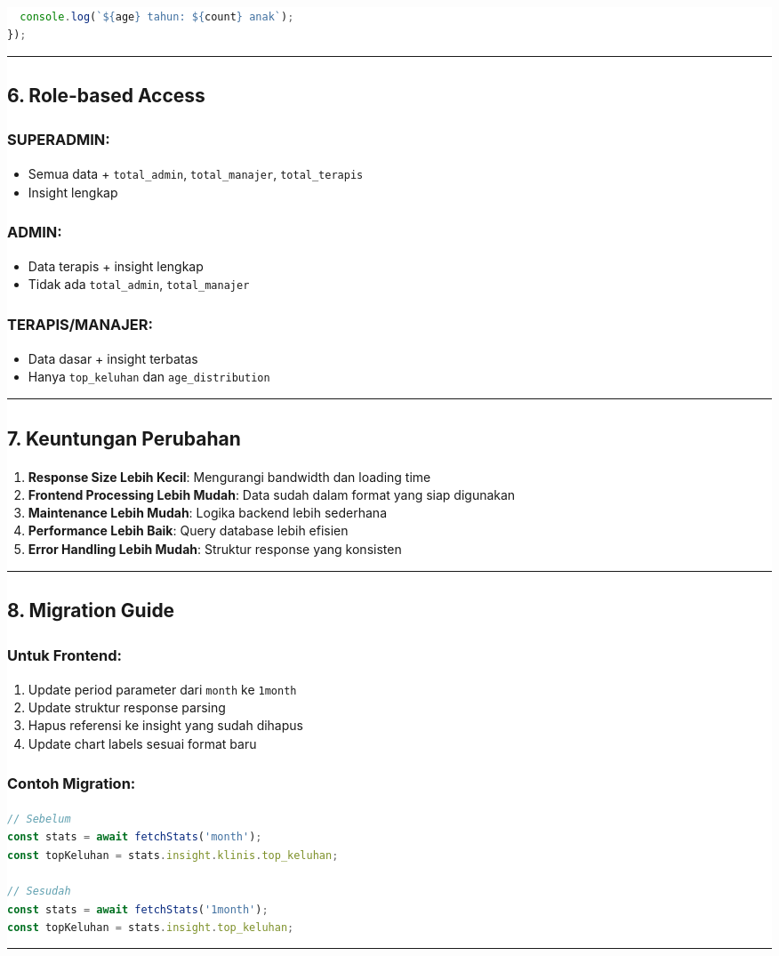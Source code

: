 ```javascript
  console.log(`${age} tahun: ${count} anak`);
});
```

---

## 6. Role-based Access

### SUPERADMIN:
- Semua data + `total_admin`, `total_manajer`, `total_terapis`
- Insight lengkap

### ADMIN:
- Data terapis + insight lengkap
- Tidak ada `total_admin`, `total_manajer`

### TERAPIS/MANAJER:
- Data dasar + insight terbatas
- Hanya `top_keluhan` dan `age_distribution`

---

## 7. Keuntungan Perubahan

1. **Response Size Lebih Kecil**: Mengurangi bandwidth dan loading time
2. **Frontend Processing Lebih Mudah**: Data sudah dalam format yang siap digunakan
3. **Maintenance Lebih Mudah**: Logika backend lebih sederhana
4. **Performance Lebih Baik**: Query database lebih efisien
5. **Error Handling Lebih Mudah**: Struktur response yang konsisten

---

## 8. Migration Guide

### Untuk Frontend:
1. Update period parameter dari `month` ke `1month`
2. Update struktur response parsing
3. Hapus referensi ke insight yang sudah dihapus
4. Update chart labels sesuai format baru

### Contoh Migration:
```javascript
// Sebelum
const stats = await fetchStats('month');
const topKeluhan = stats.insight.klinis.top_keluhan;

// Sesudah
const stats = await fetchStats('1month');
const topKeluhan = stats.insight.top_keluhan;
```

---